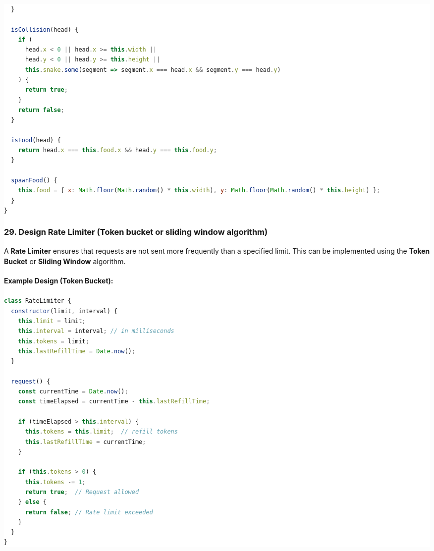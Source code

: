 ```javascript
  }

  isCollision(head) {
    if (
      head.x < 0 || head.x >= this.width ||
      head.y < 0 || head.y >= this.height ||
      this.snake.some(segment => segment.x === head.x && segment.y === head.y)
    ) {
      return true;
    }
    return false;
  }

  isFood(head) {
    return head.x === this.food.x && head.y === this.food.y;
  }

  spawnFood() {
    this.food = { x: Math.floor(Math.random() * this.width), y: Math.floor(Math.random() * this.height) };
  }
}
```

### 29. **Design Rate Limiter (Token bucket or sliding window algorithm)**

A **Rate Limiter** ensures that requests are not sent more frequently than a specified limit. This can be implemented using the **Token Bucket** or **Sliding Window** algorithm.

#### Example Design (Token Bucket):

```javascript
class RateLimiter {
  constructor(limit, interval) {
    this.limit = limit;
    this.interval = interval; // in milliseconds
    this.tokens = limit;
    this.lastRefillTime = Date.now();
  }

  request() {
    const currentTime = Date.now();
    const timeElapsed = currentTime - this.lastRefillTime;

    if (timeElapsed > this.interval) {
      this.tokens = this.limit;  // refill tokens
      this.lastRefillTime = currentTime;
    }

    if (this.tokens > 0) {
      this.tokens -= 1;
      return true;  // Request allowed
    } else {
      return false; // Rate limit exceeded
    }
  }
}
```
